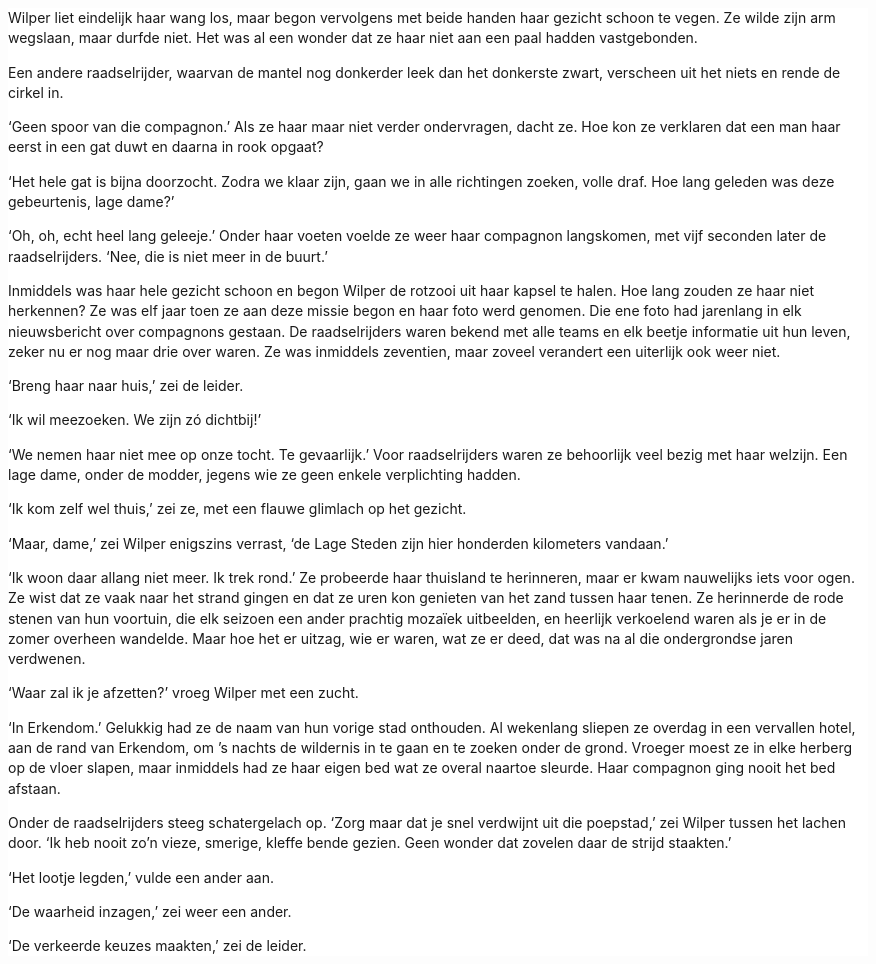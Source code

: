 Wilper liet eindelijk haar wang los, maar begon vervolgens met beide handen haar gezicht schoon te vegen. Ze wilde zijn arm wegslaan, maar durfde niet. Het was al een wonder dat ze haar niet aan een paal hadden vastgebonden.

Een andere raadselrijder, waarvan de mantel nog donkerder leek dan het donkerste zwart, verscheen uit het niets en rende de cirkel in.

‘Geen spoor van die compagnon.’ Als ze haar maar niet verder ondervragen, dacht ze. Hoe kon ze verklaren dat een man haar eerst in een gat duwt en daarna in rook opgaat?

‘Het hele gat is bijna doorzocht. Zodra we klaar zijn, gaan we in alle richtingen zoeken, volle draf. Hoe lang geleden was deze gebeurtenis, lage dame?’

‘Oh, oh, echt heel lang geleeje.’ Onder haar voeten voelde ze weer haar compagnon langskomen, met vijf seconden later de raadselrijders. ‘Nee, die is niet meer in de buurt.’

Inmiddels was haar hele gezicht schoon en begon Wilper de rotzooi uit haar kapsel te halen. Hoe lang zouden ze haar niet herkennen? Ze was elf jaar toen ze aan deze missie begon en haar foto werd genomen. Die ene foto had jarenlang in elk nieuwsbericht over compagnons gestaan. De raadselrijders waren bekend met alle teams en elk beetje informatie uit hun leven, zeker nu er nog maar drie over waren. Ze was inmiddels zeventien, maar zoveel verandert een uiterlijk ook weer niet.

‘Breng haar naar huis,’ zei de leider.

‘Ik wil meezoeken. We zijn zó dichtbij!’

‘We nemen haar niet mee op onze tocht. Te gevaarlijk.’ Voor raadselrijders waren ze behoorlijk veel bezig met haar welzijn. Een lage dame, onder de modder, jegens wie ze geen enkele verplichting hadden.

‘Ik kom zelf wel thuis,’ zei ze, met een flauwe glimlach op het gezicht.

‘Maar, dame,’ zei Wilper enigszins verrast, ‘de Lage Steden zijn hier honderden kilometers vandaan.’

‘Ik woon daar allang niet meer. Ik trek rond.’ Ze probeerde haar thuisland te herinneren, maar er kwam nauwelijks iets voor ogen. Ze wist dat ze vaak naar het strand gingen en dat ze uren kon genieten van het zand tussen haar tenen. Ze herinnerde de rode stenen van hun voortuin, die elk seizoen een ander prachtig mozaïek uitbeelden, en heerlijk verkoelend waren als je er in de zomer overheen wandelde. Maar hoe het er uitzag, wie er waren, wat ze er deed, dat was na al die ondergrondse jaren verdwenen.

‘Waar zal ik je afzetten?’ vroeg Wilper met een zucht.

‘In Erkendom.’ Gelukkig had ze de naam van hun vorige stad onthouden. Al wekenlang sliepen ze overdag in een vervallen hotel, aan de rand van Erkendom, om ’s nachts de wildernis in te gaan en te zoeken onder de grond. Vroeger moest ze in elke herberg op de vloer slapen, maar inmiddels had ze haar eigen bed wat ze overal naartoe sleurde. Haar compagnon ging nooit het bed afstaan.

Onder de raadselrijders steeg schatergelach op. ‘Zorg maar dat je snel verdwijnt uit die poepstad,’ zei Wilper tussen het lachen door. ‘Ik heb nooit zo’n vieze, smerige, kleffe bende gezien. Geen wonder dat zovelen daar de strijd staakten.’

‘Het lootje legden,’ vulde een ander aan.

‘De waarheid inzagen,’ zei weer een ander.

‘De verkeerde keuzes maakten,’ zei de leider.
